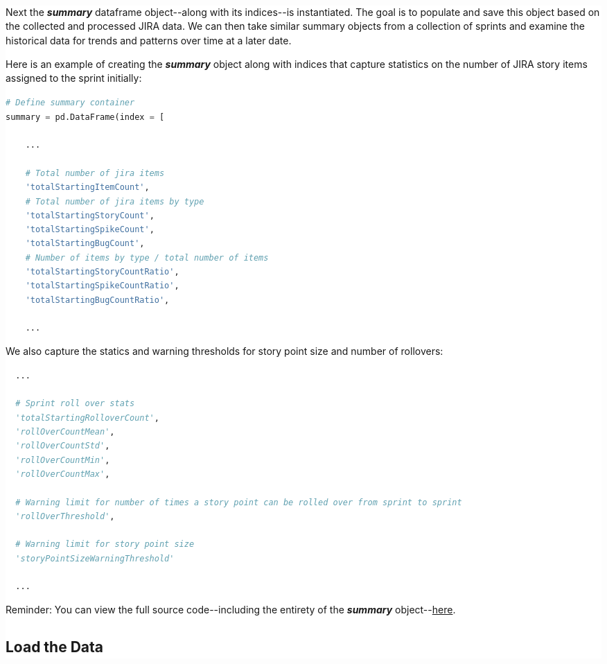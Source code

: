 Next the **_summary_** dataframe object--along with its indices--is instantiated.  The goal is to populate and save this object based on the collected and processed JIRA data.  We can then take similar summary objects from a collection of sprints and examine the historical data for trends and patterns over time at a later date.

Here is an example of creating the **_summary_** object along with indices that capture statistics on the number of JIRA story items assigned to the sprint initially:

```python
# Define summary container
summary = pd.DataFrame(index = [

    ...

    # Total number of jira items
    'totalStartingItemCount',
    # Total number of jira items by type
    'totalStartingStoryCount',
    'totalStartingSpikeCount',
    'totalStartingBugCount',
    # Number of items by type / total number of items
    'totalStartingStoryCountRatio',
    'totalStartingSpikeCountRatio',
    'totalStartingBugCountRatio',

    ...
```

We also capture the statics and warning thresholds for story point size and number of rollovers:

```python
  ...

  # Sprint roll over stats
  'totalStartingRolloverCount',
  'rollOverCountMean',
  'rollOverCountStd',
  'rollOverCountMin',
  'rollOverCountMax',

  # Warning limit for number of times a story point can be rolled over from sprint to sprint
  'rollOverThreshold',

  # Warning limit for story point size
  'storyPointSizeWarningThreshold'

  ...
```

Reminder:  You can view the full source code--including the entirety of the **_summary_** object--[here](*).

## Load the Data
